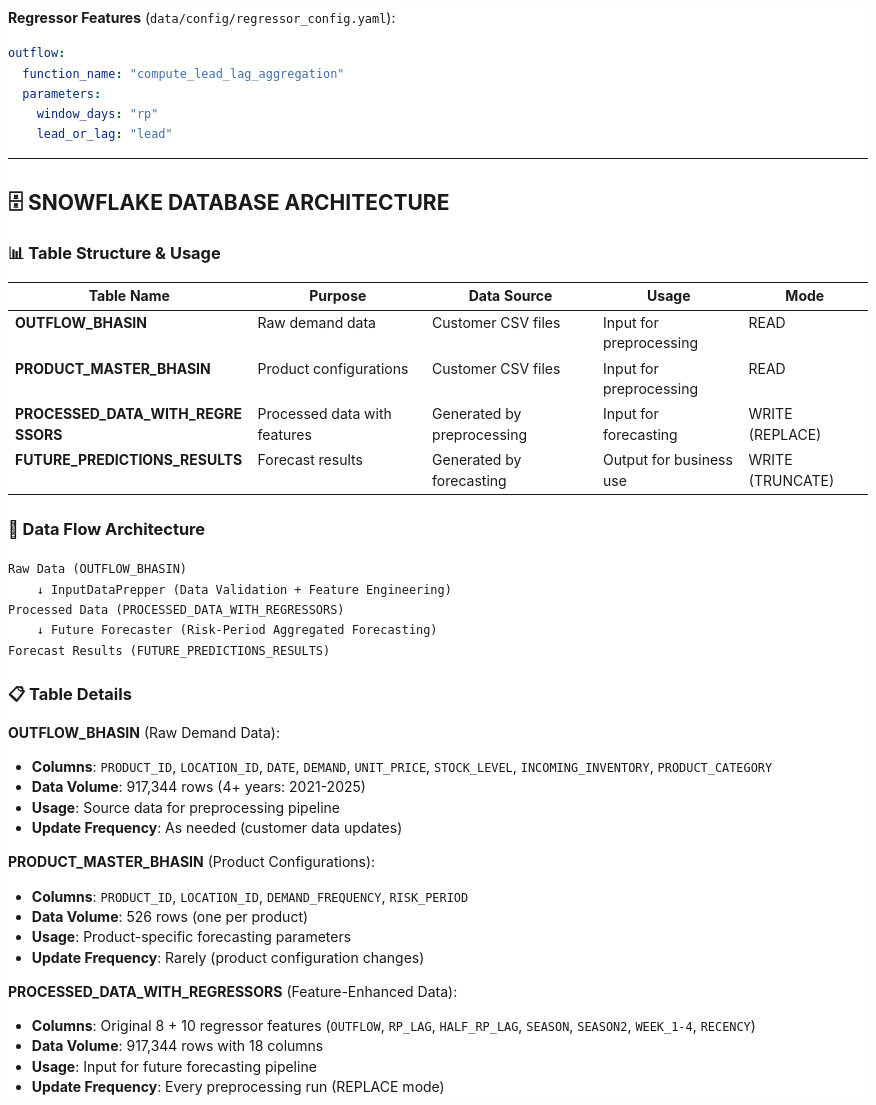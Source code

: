 **Regressor Features** (`data/config/regressor_config.yaml`):
```yaml
outflow:
  function_name: "compute_lead_lag_aggregation"
  parameters:
    window_days: "rp"
    lead_or_lag: "lead"
```

---

## **🗄️ SNOWFLAKE DATABASE ARCHITECTURE**

### **📊 Table Structure & Usage**

| Table Name | Purpose | Data Source | Usage | Mode |
|------------|---------|-------------|-------|------|
| **OUTFLOW_BHASIN** | Raw demand data | Customer CSV files | Input for preprocessing | READ |
| **PRODUCT_MASTER_BHASIN** | Product configurations | Customer CSV files | Input for preprocessing | READ |
| **PROCESSED_DATA_WITH_REGRESSORS** | Processed data with features | Generated by preprocessing | Input for forecasting | WRITE (REPLACE) |
| **FUTURE_PREDICTIONS_RESULTS** | Forecast results | Generated by forecasting | Output for business use | WRITE (TRUNCATE) |

### **🔄 Data Flow Architecture**
```
Raw Data (OUTFLOW_BHASIN) 
    ↓ InputDataPrepper (Data Validation + Feature Engineering)
Processed Data (PROCESSED_DATA_WITH_REGRESSORS)
    ↓ Future Forecaster (Risk-Period Aggregated Forecasting)
Forecast Results (FUTURE_PREDICTIONS_RESULTS)
```

### **📋 Table Details**

**OUTFLOW_BHASIN** (Raw Demand Data):
- **Columns**: `PRODUCT_ID`, `LOCATION_ID`, `DATE`, `DEMAND`, `UNIT_PRICE`, `STOCK_LEVEL`, `INCOMING_INVENTORY`, `PRODUCT_CATEGORY`
- **Data Volume**: 917,344 rows (4+ years: 2021-2025)
- **Usage**: Source data for preprocessing pipeline
- **Update Frequency**: As needed (customer data updates)

**PRODUCT_MASTER_BHASIN** (Product Configurations):
- **Columns**: `PRODUCT_ID`, `LOCATION_ID`, `DEMAND_FREQUENCY`, `RISK_PERIOD`
- **Data Volume**: 526 rows (one per product)
- **Usage**: Product-specific forecasting parameters
- **Update Frequency**: Rarely (product configuration changes)

**PROCESSED_DATA_WITH_REGRESSORS** (Feature-Enhanced Data):
- **Columns**: Original 8 + 10 regressor features (`OUTFLOW`, `RP_LAG`, `HALF_RP_LAG`, `SEASON`, `SEASON2`, `WEEK_1-4`, `RECENCY`)
- **Data Volume**: 917,344 rows with 18 columns
- **Usage**: Input for future forecasting pipeline
- **Update Frequency**: Every preprocessing run (REPLACE mode)
